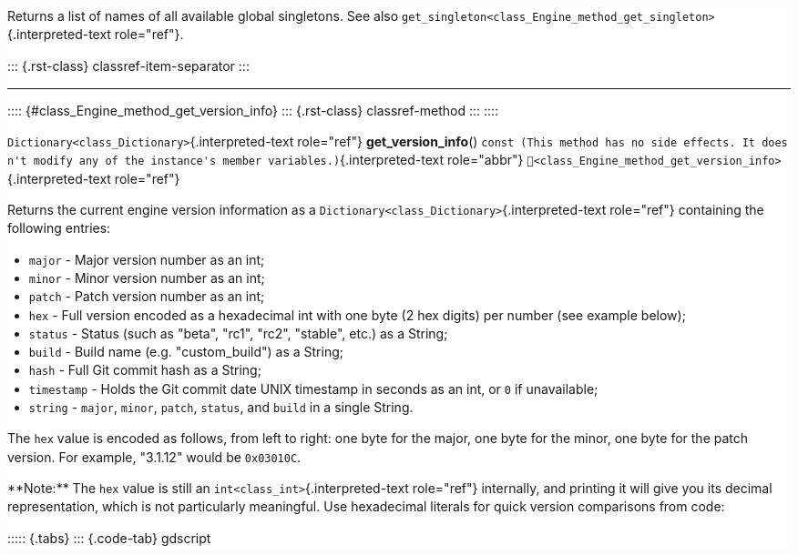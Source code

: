 Returns a list of names of all available global singletons. See also
`get_singleton<class_Engine_method_get_singleton>`{.interpreted-text
role="ref"}.

::: {.rst-class}
classref-item-separator
:::

------------------------------------------------------------------------

:::: {#class_Engine_method_get_version_info}
::: {.rst-class}
classref-method
:::
::::

`Dictionary<class_Dictionary>`{.interpreted-text role="ref"}
**get_version_info**()
`const (This method has no side effects. It doesn't modify any of the instance's member variables.)`{.interpreted-text
role="abbr"}
`🔗<class_Engine_method_get_version_info>`{.interpreted-text role="ref"}

Returns the current engine version information as a
`Dictionary<class_Dictionary>`{.interpreted-text role="ref"} containing
the following entries:

- `major` - Major version number as an int;
- `minor` - Minor version number as an int;
- `patch` - Patch version number as an int;
- `hex` - Full version encoded as a hexadecimal int with one byte (2 hex
  digits) per number (see example below);
- `status` - Status (such as \"beta\", \"rc1\", \"rc2\", \"stable\",
  etc.) as a String;
- `build` - Build name (e.g. \"custom_build\") as a String;
- `hash` - Full Git commit hash as a String;
- `timestamp` - Holds the Git commit date UNIX timestamp in seconds as
  an int, or `0` if unavailable;
- `string` - `major`, `minor`, `patch`, `status`, and `build` in a
  single String.

The `hex` value is encoded as follows, from left to right: one byte for
the major, one byte for the minor, one byte for the patch version. For
example, \"3.1.12\" would be `0x03010C`.

\*\*Note:\*\* The `hex` value is still an
`int<class_int>`{.interpreted-text role="ref"} internally, and printing
it will give you its decimal representation, which is not particularly
meaningful. Use hexadecimal literals for quick version comparisons from
code:

::::: {.tabs}
::: {.code-tab}
gdscript
